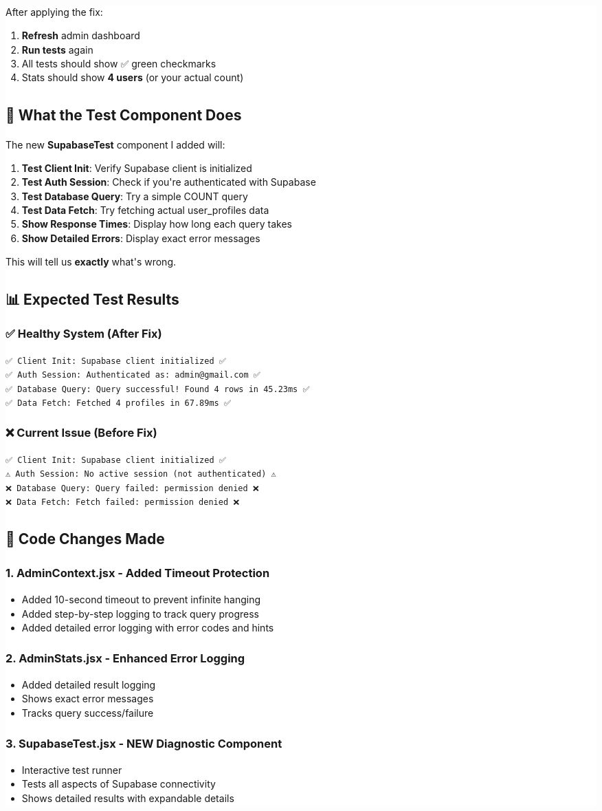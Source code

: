 After applying the fix:
1. **Refresh** admin dashboard
2. **Run tests** again
3. All tests should show ✅ green checkmarks
4. Stats should show **4 users** (or your actual count)

## 🧪 What the Test Component Does

The new **SupabaseTest** component I added will:

1. **Test Client Init**: Verify Supabase client is initialized
2. **Test Auth Session**: Check if you're authenticated with Supabase
3. **Test Database Query**: Try a simple COUNT query
4. **Test Data Fetch**: Try fetching actual user_profiles data
5. **Show Response Times**: Display how long each query takes
6. **Show Detailed Errors**: Display exact error messages

This will tell us **exactly** what's wrong.

## 📊 Expected Test Results

### ✅ **Healthy System** (After Fix)
```
✅ Client Init: Supabase client initialized ✅
✅ Auth Session: Authenticated as: admin@gmail.com ✅
✅ Database Query: Query successful! Found 4 rows in 45.23ms ✅
✅ Data Fetch: Fetched 4 profiles in 67.89ms ✅
```

### ❌ **Current Issue** (Before Fix)
```
✅ Client Init: Supabase client initialized ✅
⚠️ Auth Session: No active session (not authenticated) ⚠️
❌ Database Query: Query failed: permission denied ❌
❌ Data Fetch: Fetch failed: permission denied ❌
```

## 🔧 Code Changes Made

### 1. **AdminContext.jsx** - Added Timeout Protection
- Added 10-second timeout to prevent infinite hanging
- Added step-by-step logging to track query progress
- Added detailed error logging with error codes and hints

### 2. **AdminStats.jsx** - Enhanced Error Logging
- Added detailed result logging
- Shows exact error messages
- Tracks query success/failure

### 3. **SupabaseTest.jsx** - NEW Diagnostic Component
- Interactive test runner
- Tests all aspects of Supabase connectivity
- Shows detailed results with expandable details
